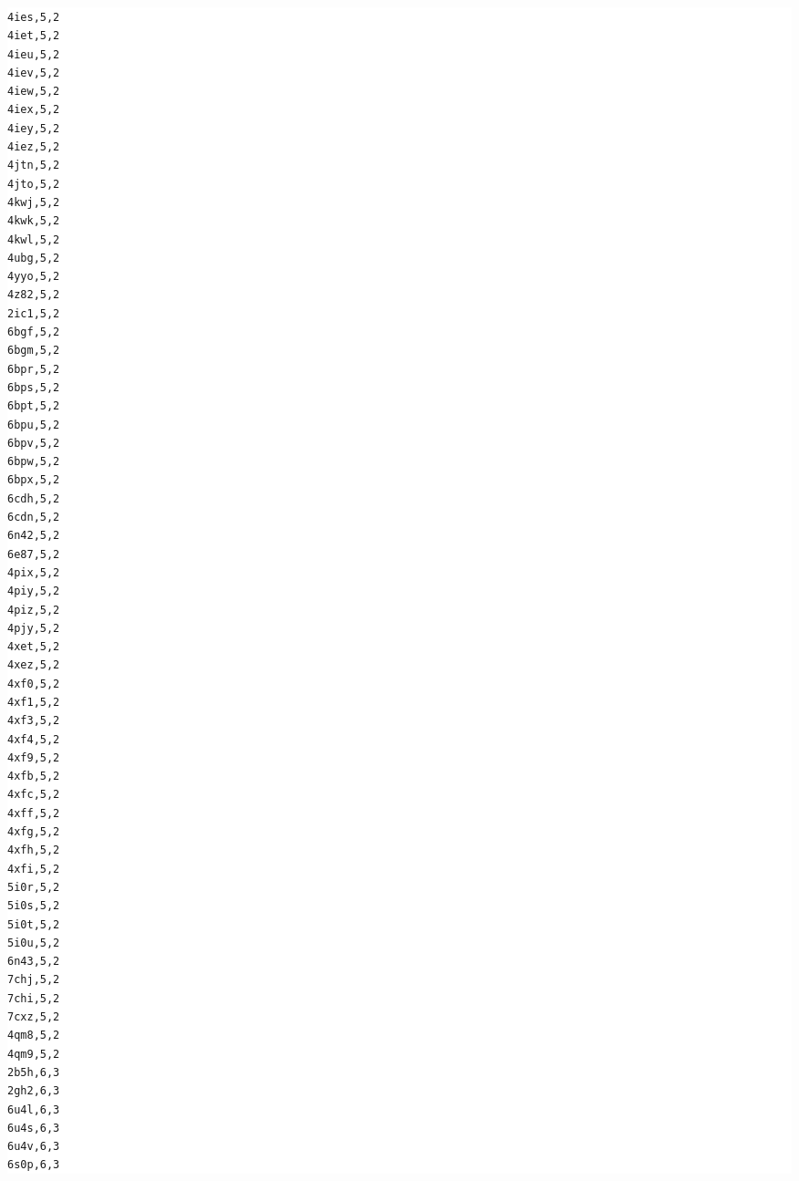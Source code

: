 ```csv
4ies,5,2
4iet,5,2
4ieu,5,2
4iev,5,2
4iew,5,2
4iex,5,2
4iey,5,2
4iez,5,2
4jtn,5,2
4jto,5,2
4kwj,5,2
4kwk,5,2
4kwl,5,2
4ubg,5,2
4yyo,5,2
4z82,5,2
2ic1,5,2
6bgf,5,2
6bgm,5,2
6bpr,5,2
6bps,5,2
6bpt,5,2
6bpu,5,2
6bpv,5,2
6bpw,5,2
6bpx,5,2
6cdh,5,2
6cdn,5,2
6n42,5,2
6e87,5,2
4pix,5,2
4piy,5,2
4piz,5,2
4pjy,5,2
4xet,5,2
4xez,5,2
4xf0,5,2
4xf1,5,2
4xf3,5,2
4xf4,5,2
4xf9,5,2
4xfb,5,2
4xfc,5,2
4xff,5,2
4xfg,5,2
4xfh,5,2
4xfi,5,2
5i0r,5,2
5i0s,5,2
5i0t,5,2
5i0u,5,2
6n43,5,2
7chj,5,2
7chi,5,2
7cxz,5,2
4qm8,5,2
4qm9,5,2
2b5h,6,3
2gh2,6,3
6u4l,6,3
6u4s,6,3
6u4v,6,3
6s0p,6,3
```